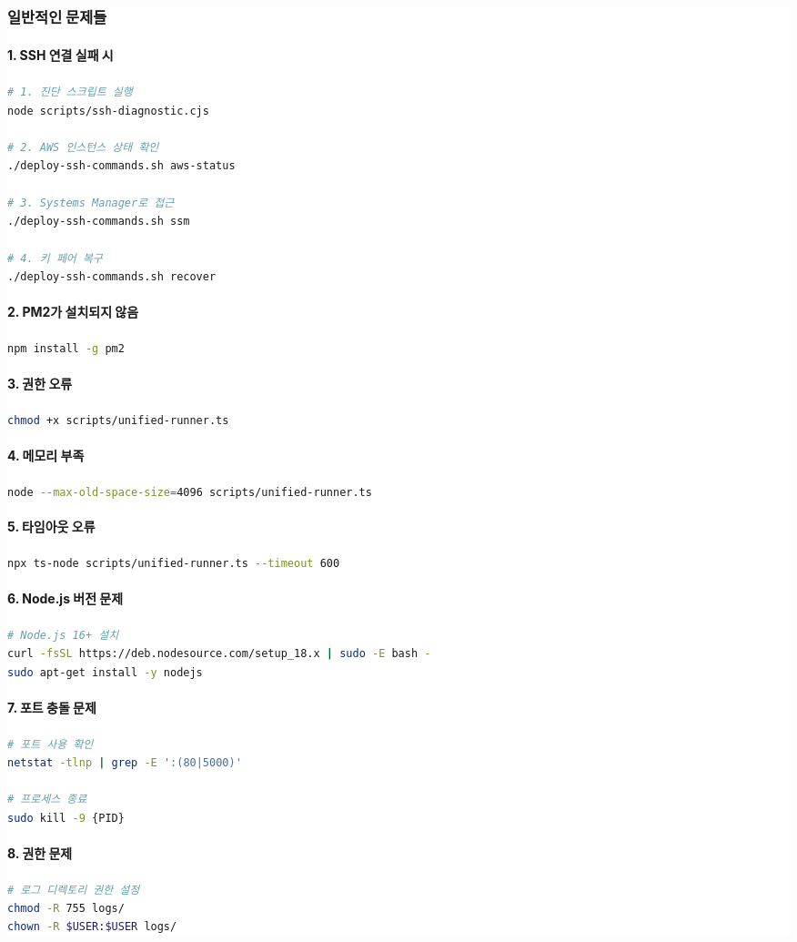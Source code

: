 ### 일반적인 문제들

#### 1. SSH 연결 실패 시
```bash
# 1. 진단 스크립트 실행
node scripts/ssh-diagnostic.cjs

# 2. AWS 인스턴스 상태 확인
./deploy-ssh-commands.sh aws-status

# 3. Systems Manager로 접근
./deploy-ssh-commands.sh ssm

# 4. 키 페어 복구
./deploy-ssh-commands.sh recover
```

#### 2. PM2가 설치되지 않음
```bash
npm install -g pm2
```

#### 3. 권한 오류
```bash
chmod +x scripts/unified-runner.ts
```

#### 4. 메모리 부족
```bash
node --max-old-space-size=4096 scripts/unified-runner.ts
```

#### 5. 타임아웃 오류
```bash
npx ts-node scripts/unified-runner.ts --timeout 600
```

#### 6. Node.js 버전 문제
```bash
# Node.js 16+ 설치
curl -fsSL https://deb.nodesource.com/setup_18.x | sudo -E bash -
sudo apt-get install -y nodejs
```

#### 7. 포트 충돌 문제
```bash
# 포트 사용 확인
netstat -tlnp | grep -E ':(80|5000)'

# 프로세스 종료
sudo kill -9 {PID}
```

#### 8. 권한 문제
```bash
# 로그 디렉토리 권한 설정
chmod -R 755 logs/
chown -R $USER:$USER logs/
```
